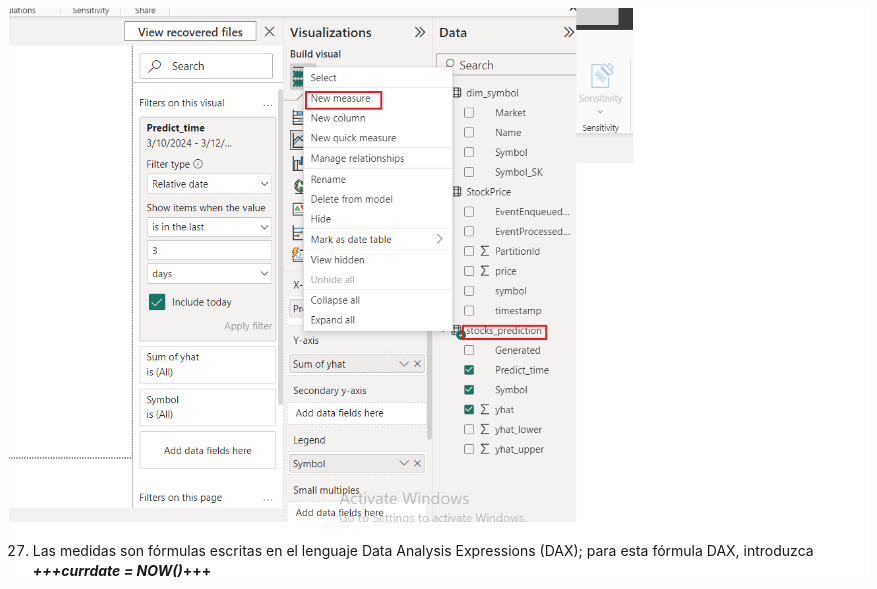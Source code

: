 <img src="./media/image129.png" style="width:6.5in;height:5.35in" />

27. Las medidas son fórmulas escritas en el lenguaje Data Analysis
    Expressions (DAX); para esta fórmula DAX, introduzca ***+++currdate
    = NOW()*+++**
